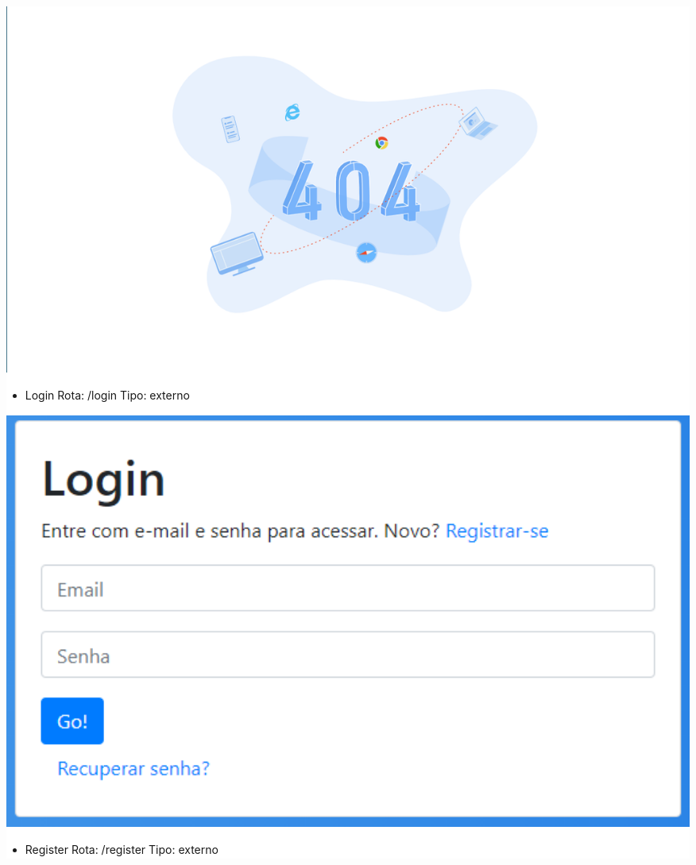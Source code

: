   <img alt="404" src=".github/imagem6.PNG" width="100%">
</p>

- Login 
Rota: /login
Tipo: externo
<p align="center">
  <img alt="Login" src=".github/imagem7.PNG" width="100%">
</p>

- Register 
Rota: /register
Tipo: externo
<p align="center">